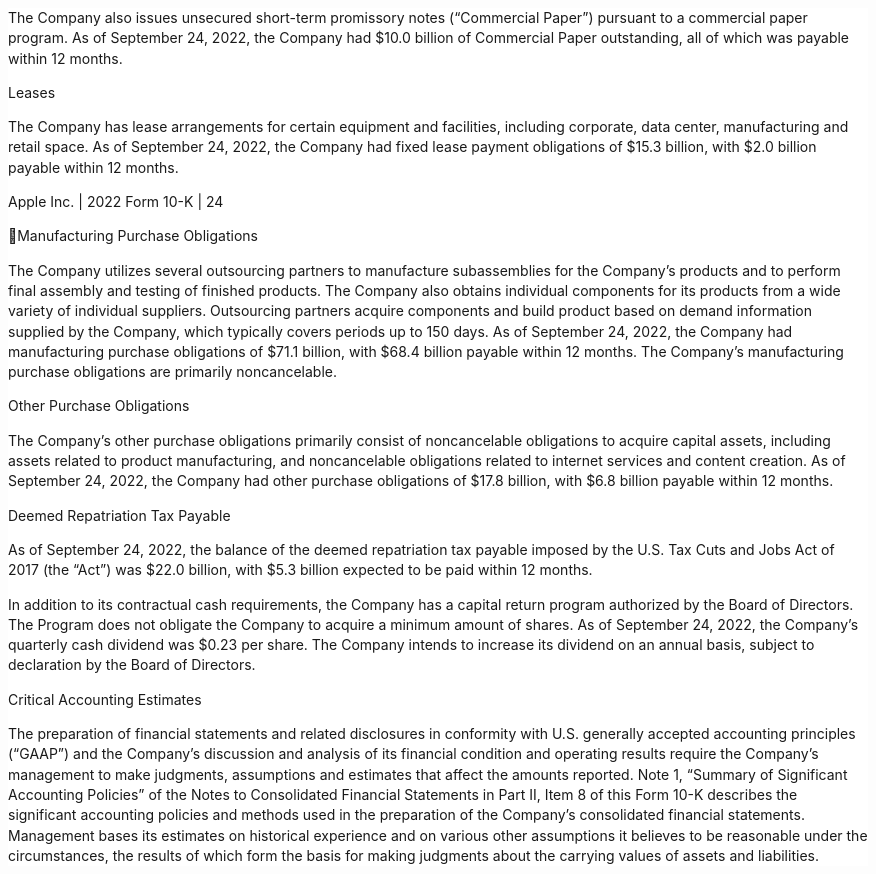The Company also issues unsecured short-term promissory notes (“Commercial Paper”) pursuant to a commercial paper program. As of September 24, 2022,
the Company had $10.0 billion of Commercial Paper outstanding, all of which was payable within 12 months.

Leases

The  Company  has  lease  arrangements  for  certain  equipment  and  facilities,  including  corporate,  data  center,  manufacturing  and  retail  space.  As  of
September 24, 2022, the Company had fixed lease payment obligations of $15.3 billion, with $2.0 billion payable within 12 months.

Apple Inc. | 2022 Form 10-K | 24

Manufacturing Purchase Obligations

The  Company  utilizes  several  outsourcing  partners  to  manufacture  subassemblies  for  the  Company’s  products  and  to  perform  final  assembly  and  testing  of
finished  products. The  Company  also  obtains  individual  components  for  its  products  from  a  wide  variety  of  individual  suppliers.  Outsourcing  partners  acquire
components  and  build  product  based  on  demand  information  supplied  by  the  Company,  which  typically  covers  periods  up  to  150  days. As  of  September  24,
2022,  the  Company  had  manufacturing  purchase  obligations  of  $71.1  billion,  with  $68.4  billion  payable  within  12  months.  The  Company’s  manufacturing
purchase obligations are primarily noncancelable.

Other Purchase Obligations

The  Company’s  other  purchase  obligations  primarily  consist  of  noncancelable  obligations  to  acquire  capital  assets,  including  assets  related  to  product
manufacturing, and noncancelable obligations related to internet services and content creation. As of September 24, 2022, the Company had other purchase
obligations of $17.8 billion, with $6.8 billion payable within 12 months.

Deemed Repatriation Tax Payable

As of September 24, 2022, the balance of the deemed repatriation tax payable imposed by the U.S. Tax Cuts and Jobs Act of 2017 (the “Act”) was $22.0 billion,
with $5.3 billion expected to be paid within 12 months.

In addition to its contractual cash requirements, the Company has a capital return program authorized by the Board of Directors. The Program does not obligate
the Company to acquire a minimum amount of shares. As of September 24, 2022, the Company’s quarterly cash dividend was $0.23 per share. The Company
intends to increase its dividend on an annual basis, subject to declaration by the Board of Directors.

Critical Accounting Estimates

The preparation of financial statements and related disclosures in conformity with U.S. generally accepted accounting principles (“GAAP”) and the Company’s
discussion and analysis of its financial condition and operating results require the Company’s management to make judgments, assumptions and estimates that
affect the amounts reported. Note 1, “Summary of Significant Accounting Policies” of the Notes to Consolidated Financial Statements in Part II, Item 8 of this
Form 10-K describes the significant accounting policies and methods used in the preparation of the Company’s consolidated financial statements. Management
bases its estimates on historical experience and on various other assumptions it believes to be reasonable under the circumstances, the results of which form
the basis for making judgments about the carrying values of assets and liabilities.
